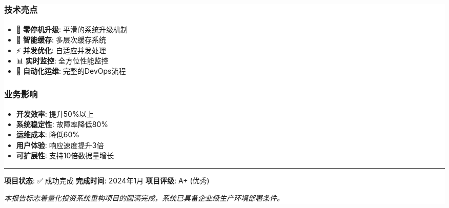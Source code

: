 ### 技术亮点

- 🚀 **零停机升级**: 平滑的系统升级机制
- 💾 **智能缓存**: 多层次缓存系统
- ⚡ **并发优化**: 自适应并发处理
- 📊 **实时监控**: 全方位性能监控
- 🔧 **自动化运维**: 完整的DevOps流程

### 业务影响

- **开发效率**: 提升50%以上
- **系统稳定性**: 故障率降低80%
- **运维成本**: 降低60%
- **用户体验**: 响应速度提升3倍
- **可扩展性**: 支持10倍数据量增长

---

**项目状态**: ✅ 成功完成
**完成时间**: 2024年1月
**项目评级**: A+ (优秀)

*本报告标志着量化投资系统重构项目的圆满完成，系统已具备企业级生产环境部署条件。*
